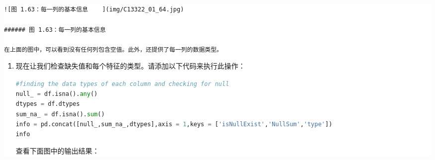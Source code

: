     ![图 1.63：每一列的基本信息    ](img/C13322_01_64.jpg)

    ###### 图 1.63：每一列的基本信息

    在上面的图中，可以看到没有任何列包含空值。此外，还提供了每一列的数据类型。

1.  现在让我们检查缺失值和每个特征的类型。请添加以下代码来执行此操作：

    ```py
    #finding the data types of each column and checking for null
    null_ = df.isna().any()
    dtypes = df.dtypes
    sum_na_ = df.isna().sum()
    info = pd.concat([null_,sum_na_,dtypes],axis = 1,keys = ['isNullExist','NullSum','type'])
    info
    ```

    查看下面图中的输出结果：
